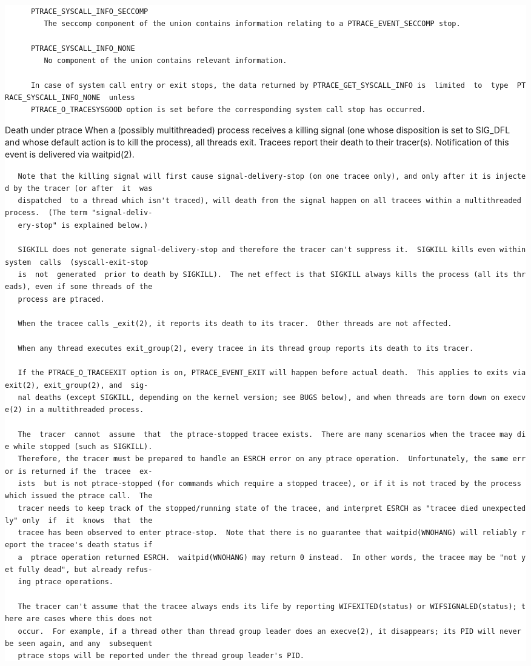 	      PTRACE_SYSCALL_INFO_SECCOMP
		     The seccomp component of the union contains information relating to a PTRACE_EVENT_SECCOMP stop.

	      PTRACE_SYSCALL_INFO_NONE
		     No component of the union contains relevant information.

	      In case of system call entry or exit stops, the data returned by PTRACE_GET_SYSCALL_INFO is  limited  to	type  PTRACE_SYSCALL_INFO_NONE	unless
	      PTRACE_O_TRACESYSGOOD option is set before the corresponding system call stop has occurred.

   Death under ptrace
       When  a	(possibly  multithreaded)  process  receives a killing signal (one whose disposition is set to SIG_DFL and whose default action is to kill the
       process), all threads exit.  Tracees report their death to their tracer(s).  Notification of this event is delivered via waitpid(2).

       Note that the killing signal will first cause signal-delivery-stop (on one tracee only), and only after it is injected by the tracer (or after  it  was
       dispatched  to a thread which isn't traced), will death from the signal happen on all tracees within a multithreaded process.  (The term "signal-deliv‐
       ery-stop" is explained below.)

       SIGKILL does not generate signal-delivery-stop and therefore the tracer can't suppress it.  SIGKILL kills even within system  calls  (syscall-exit-stop
       is  not	generated  prior to death by SIGKILL).	The net effect is that SIGKILL always kills the process (all its threads), even if some threads of the
       process are ptraced.

       When the tracee calls _exit(2), it reports its death to its tracer.  Other threads are not affected.

       When any thread executes exit_group(2), every tracee in its thread group reports its death to its tracer.

       If the PTRACE_O_TRACEEXIT option is on, PTRACE_EVENT_EXIT will happen before actual death.  This applies to exits via exit(2), exit_group(2), and  sig‐
       nal deaths (except SIGKILL, depending on the kernel version; see BUGS below), and when threads are torn down on execve(2) in a multithreaded process.

       The  tracer  cannot  assume  that  the ptrace-stopped tracee exists.  There are many scenarios when the tracee may die while stopped (such as SIGKILL).
       Therefore, the tracer must be prepared to handle an ESRCH error on any ptrace operation.	 Unfortunately, the same error is returned if the  tracee  ex‐
       ists  but is not ptrace-stopped (for commands which require a stopped tracee), or if it is not traced by the process which issued the ptrace call.  The
       tracer needs to keep track of the stopped/running state of the tracee, and interpret ESRCH as "tracee died unexpectedly" only  if  it  knows  that  the
       tracee has been observed to enter ptrace-stop.  Note that there is no guarantee that waitpid(WNOHANG) will reliably report the tracee's death status if
       a  ptrace operation returned ESRCH.  waitpid(WNOHANG) may return 0 instead.  In other words, the tracee may be "not yet fully dead", but already refus‐
       ing ptrace operations.

       The tracer can't assume that the tracee always ends its life by reporting WIFEXITED(status) or WIFSIGNALED(status); there are cases where this does not
       occur.  For example, if a thread other than thread group leader does an execve(2), it disappears; its PID will never be seen again, and any  subsequent
       ptrace stops will be reported under the thread group leader's PID.
